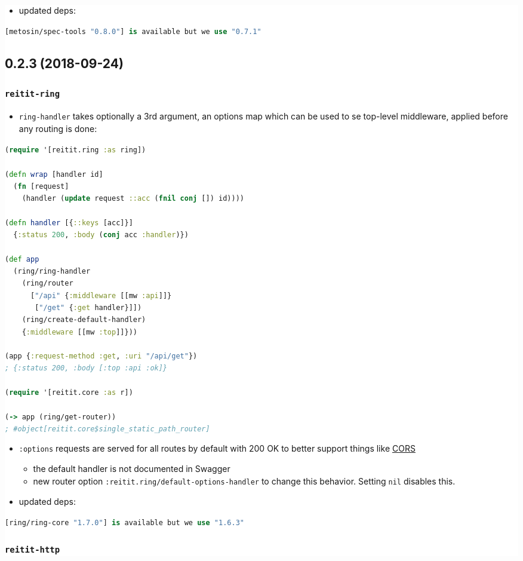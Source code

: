 * updated deps:

```clj
[metosin/spec-tools "0.8.0"] is available but we use "0.7.1"
```

## 0.2.3 (2018-09-24)

### `reitit-ring`

* `ring-handler` takes optionally a 3rd argument, an options map which can be used to se top-level middleware, applied before any routing is done:

```clj
(require '[reitit.ring :as ring])

(defn wrap [handler id]
  (fn [request]
    (handler (update request ::acc (fnil conj []) id))))

(defn handler [{::keys [acc]}]
  {:status 200, :body (conj acc :handler)})

(def app
  (ring/ring-handler
    (ring/router
      ["/api" {:middleware [[mw :api]]}
       ["/get" {:get handler}]])
    (ring/create-default-handler)
    {:middleware [[mw :top]]}))

(app {:request-method :get, :uri "/api/get"})
; {:status 200, :body [:top :api :ok]}

(require '[reitit.core :as r])

(-> app (ring/get-router))
; #object[reitit.core$single_static_path_router]
```

* `:options` requests are served for all routes by default with 200 OK to better support things like [CORS](https://en.wikipedia.org/wiki/Cross-origin_resource_sharing)
  * the default handler is not documented in Swagger
  * new router option `:reitit.ring/default-options-handler` to change this behavior. Setting `nil` disables this.

* updated deps:

```clj
[ring/ring-core "1.7.0"] is available but we use "1.6.3"
```

### `reitit-http`


[breakver]: https://github.com/ptaoussanis/encore/blob/master/BREAK-VERSIONING.md
